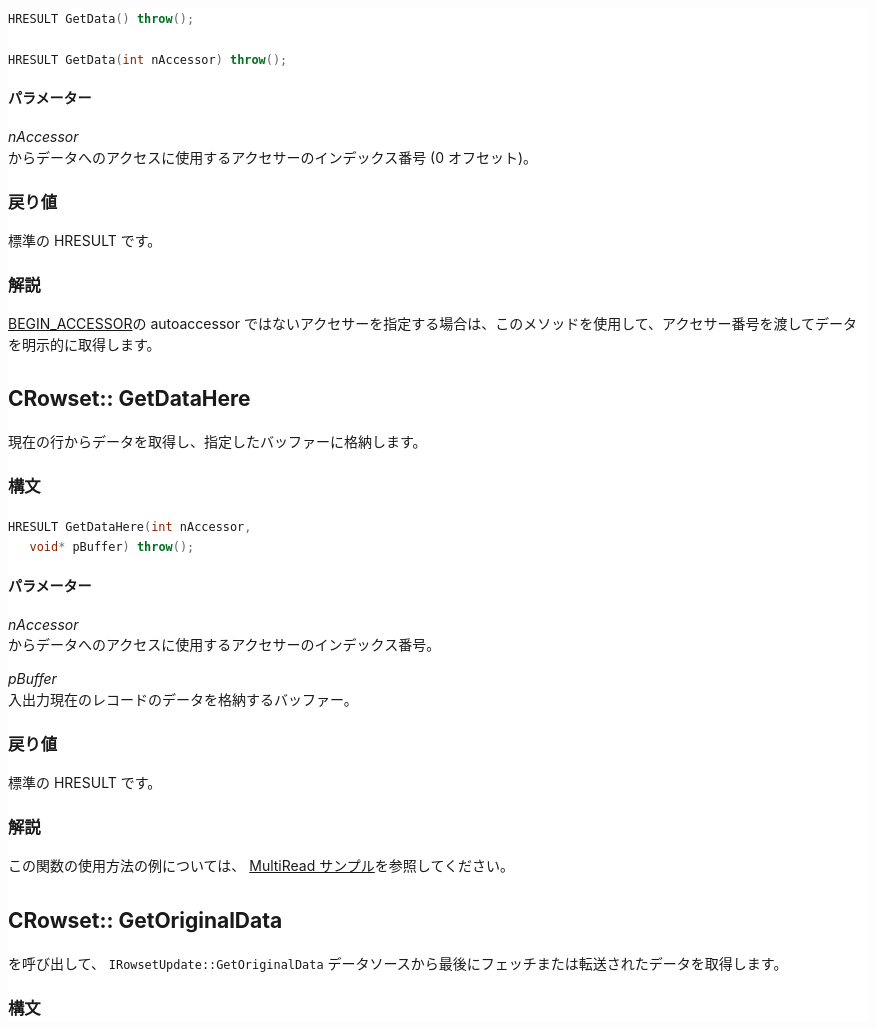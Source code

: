 ```cpp
HRESULT GetData() throw();

HRESULT GetData(int nAccessor) throw();
```

#### <a name="parameters"></a>パラメーター

*nAccessor*<br/>
からデータへのアクセスに使用するアクセサーのインデックス番号 (0 オフセット)。

### <a name="return-value"></a>戻り値

標準の HRESULT です。

### <a name="remarks"></a>解説

[BEGIN_ACCESSOR](../../data/oledb/begin-accessor.md)の autoaccessor ではないアクセサーを指定する場合は、このメソッドを使用して、アクセサー番号を渡してデータを明示的に取得します。

## <a name="crowsetgetdatahere"></a><a name="getdatahere"></a> CRowset:: GetDataHere

現在の行からデータを取得し、指定したバッファーに格納します。

### <a name="syntax"></a>構文

```cpp
HRESULT GetDataHere(int nAccessor,
   void* pBuffer) throw();
```

#### <a name="parameters"></a>パラメーター

*nAccessor*<br/>
からデータへのアクセスに使用するアクセサーのインデックス番号。

*pBuffer*<br/>
入出力現在のレコードのデータを格納するバッファー。

### <a name="return-value"></a>戻り値

標準の HRESULT です。

### <a name="remarks"></a>解説

この関数の使用方法の例については、 [MultiRead サンプル](../../overview/visual-cpp-samples.md)を参照してください。

## <a name="crowsetgetoriginaldata"></a><a name="getoriginaldata"></a> CRowset:: GetOriginalData

を呼び出して、 `IRowsetUpdate::GetOriginalData` データソースから最後にフェッチまたは転送されたデータを取得します。

### <a name="syntax"></a>構文

